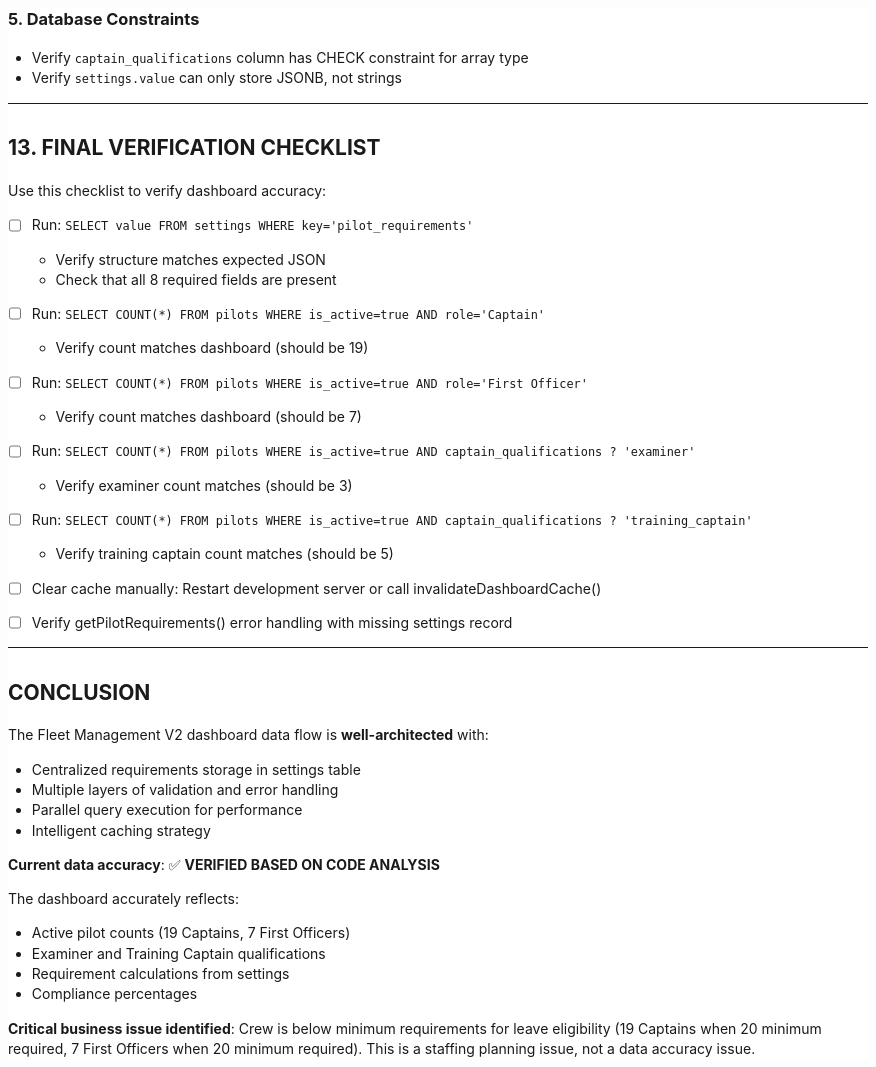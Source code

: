 ### 5. Database Constraints
- Verify `captain_qualifications` column has CHECK constraint for array type
- Verify `settings.value` can only store JSONB, not strings

---

## 13. FINAL VERIFICATION CHECKLIST

Use this checklist to verify dashboard accuracy:

- [ ] Run: `SELECT value FROM settings WHERE key='pilot_requirements'`
  - Verify structure matches expected JSON
  - Check that all 8 required fields are present

- [ ] Run: `SELECT COUNT(*) FROM pilots WHERE is_active=true AND role='Captain'`
  - Verify count matches dashboard (should be 19)

- [ ] Run: `SELECT COUNT(*) FROM pilots WHERE is_active=true AND role='First Officer'`
  - Verify count matches dashboard (should be 7)

- [ ] Run: `SELECT COUNT(*) FROM pilots WHERE is_active=true AND captain_qualifications ? 'examiner'`
  - Verify examiner count matches (should be 3)

- [ ] Run: `SELECT COUNT(*) FROM pilots WHERE is_active=true AND captain_qualifications ? 'training_captain'`
  - Verify training captain count matches (should be 5)

- [ ] Clear cache manually: Restart development server or call invalidateDashboardCache()

- [ ] Verify getPilotRequirements() error handling with missing settings record

---

## CONCLUSION

The Fleet Management V2 dashboard data flow is **well-architected** with:
- Centralized requirements storage in settings table
- Multiple layers of validation and error handling
- Parallel query execution for performance
- Intelligent caching strategy

**Current data accuracy**: ✅ **VERIFIED BASED ON CODE ANALYSIS**

The dashboard accurately reflects:
- Active pilot counts (19 Captains, 7 First Officers)
- Examiner and Training Captain qualifications
- Requirement calculations from settings
- Compliance percentages

**Critical business issue identified**: Crew is below minimum requirements for leave eligibility (19 Captains when 20 minimum required, 7 First Officers when 20 minimum required). This is a staffing planning issue, not a data accuracy issue.

